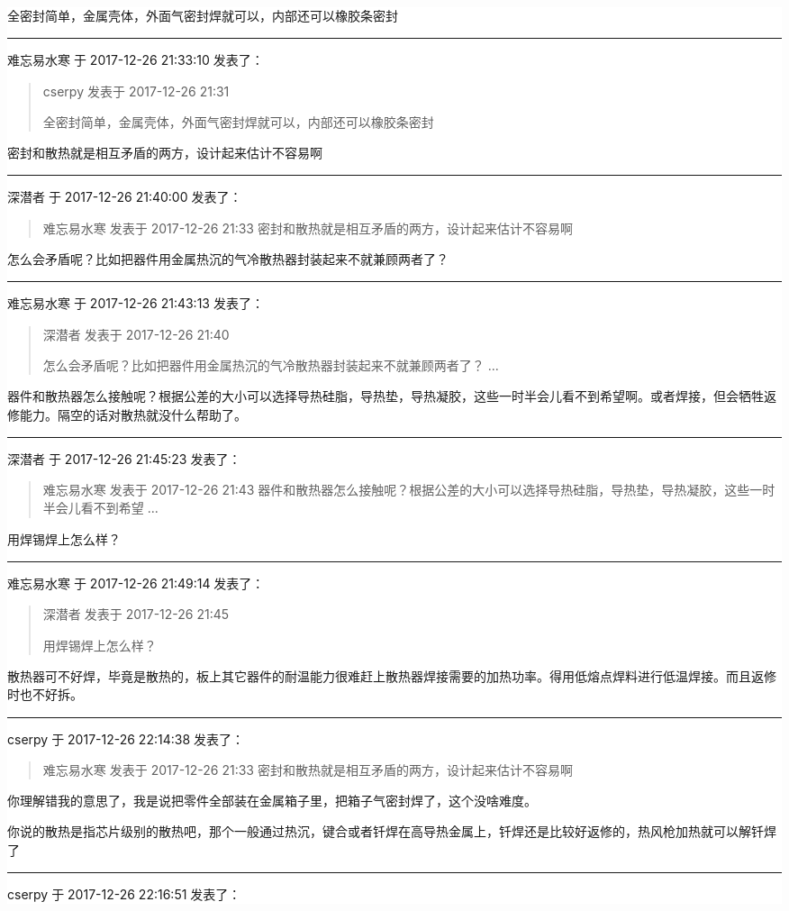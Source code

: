 全密封简单，金属壳体，外面气密封焊就可以，内部还可以橡胶条密封

---

难忘易水寒 于 2017-12-26 21:33:10 发表了：

> cserpy 发表于 2017-12-26 21:31
>
> 全密封简单，金属壳体，外面气密封焊就可以，内部还可以橡胶条密封

密封和散热就是相互矛盾的两方，设计起来估计不容易啊

---

深潜者 于 2017-12-26 21:40:00 发表了：

> 难忘易水寒 发表于 2017-12-26 21:33 密封和散热就是相互矛盾的两方，设计起来估计不容易啊

怎么会矛盾呢？比如把器件用金属热沉的气冷散热器封装起来不就兼顾两者了？

---

难忘易水寒 于 2017-12-26 21:43:13 发表了：

> 深潜者 发表于 2017-12-26 21:40
>
> 怎么会矛盾呢？比如把器件用金属热沉的气冷散热器封装起来不就兼顾两者了？ ...

器件和散热器怎么接触呢？根据公差的大小可以选择导热硅脂，导热垫，导热凝胶，这些一时半会儿看不到希望啊。或者焊接，但会牺牲返修能力。隔空的话对散热就没什么帮助了。

---

深潜者 于 2017-12-26 21:45:23 发表了：

> 难忘易水寒 发表于 2017-12-26 21:43 器件和散热器怎么接触呢？根据公差的大小可以选择导热硅脂，导热垫，导热凝胶，这些一时半会儿看不到希望 ...

用焊锡焊上怎么样？

---

难忘易水寒 于 2017-12-26 21:49:14 发表了：

> 深潜者 发表于 2017-12-26 21:45
>
> 用焊锡焊上怎么样？

散热器可不好焊，毕竟是散热的，板上其它器件的耐温能力很难赶上散热器焊接需要的加热功率。得用低熔点焊料进行低温焊接。而且返修时也不好拆。

---

cserpy 于 2017-12-26 22:14:38 发表了：

> 难忘易水寒 发表于 2017-12-26 21:33 密封和散热就是相互矛盾的两方，设计起来估计不容易啊

你理解错我的意思了，我是说把零件全部装在金属箱子里，把箱子气密封焊了，这个没啥难度。

你说的散热是指芯片级别的散热吧，那个一般通过热沉，键合或者钎焊在高导热金属上，钎焊还是比较好返修的，热风枪加热就可以解钎焊了

---

cserpy 于 2017-12-26 22:16:51 发表了：
